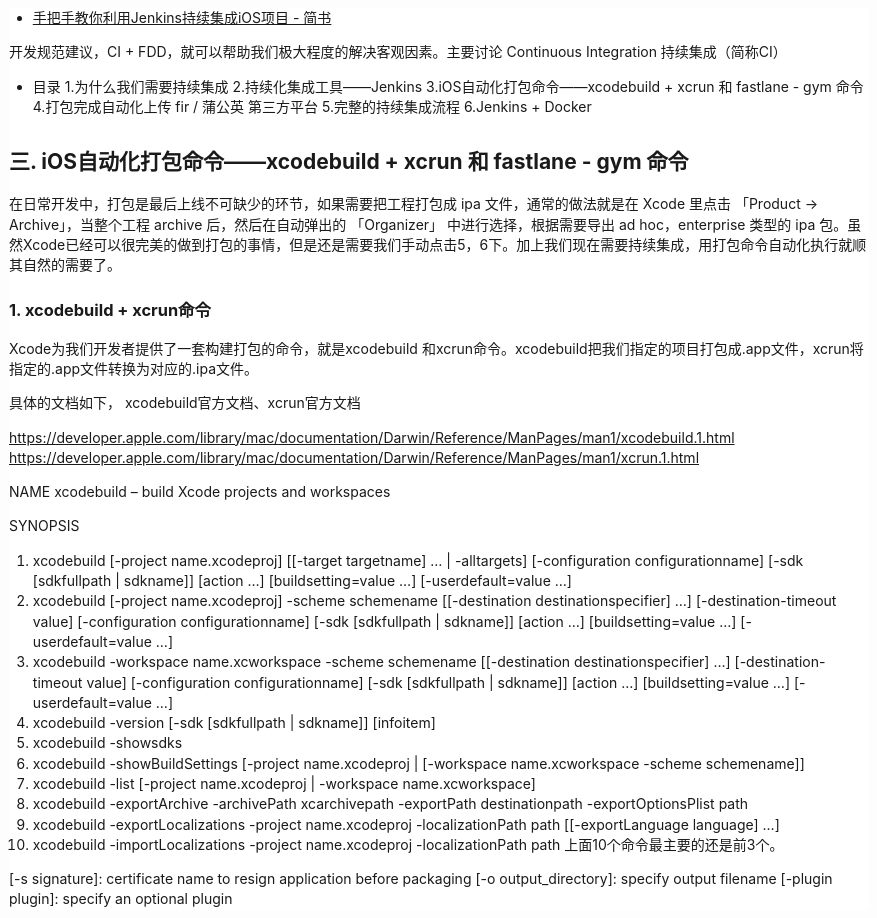 
* [手把手教你利用Jenkins持续集成iOS项目 - 简书 ](http://www.jianshu.com/p/41ecb06ae95f)

开发规范建议，CI + FDD，就可以帮助我们极大程度的解决客观因素。主要讨论 Continuous Integration 持续集成（简称CI）

* 目录
1.为什么我们需要持续集成
2.持续化集成工具——Jenkins
3.iOS自动化打包命令——xcodebuild + xcrun 和 fastlane - gym 命令
4.打包完成自动化上传 fir / 蒲公英 第三方平台
5.完整的持续集成流程
6.Jenkins + Docker




## 三. iOS自动化打包命令——xcodebuild + xcrun 和 fastlane - gym 命令

在日常开发中，打包是最后上线不可缺少的环节，如果需要把工程打包成 ipa 文件，通常的做法就是在 Xcode 里点击 「Product -> Archive」，当整个工程 archive 后，然后在自动弹出的 「Organizer」 中进行选择，根据需要导出 ad hoc，enterprise 类型的 ipa 包。虽然Xcode已经可以很完美的做到打包的事情，但是还是需要我们手动点击5，6下。加上我们现在需要持续集成，用打包命令自动化执行就顺其自然的需要了。

### 1. xcodebuild + xcrun命令

Xcode为我们开发者提供了一套构建打包的命令，就是xcodebuild
和xcrun命令。xcodebuild把我们指定的项目打包成.app文件，xcrun将指定的.app文件转换为对应的.ipa文件。

具体的文档如下， xcodebuild官方文档、xcrun官方文档

https://developer.apple.com/library/mac/documentation/Darwin/Reference/ManPages/man1/xcodebuild.1.html
https://developer.apple.com/library/mac/documentation/Darwin/Reference/ManPages/man1/xcrun.1.html


NAME
xcodebuild – build Xcode projects and workspaces

SYNOPSIS
1. xcodebuild [-project name.xcodeproj] [[-target targetname] … | -alltargets] [-configuration configurationname] [-sdk [sdkfullpath | sdkname]] [action …] [buildsetting=value …] [-userdefault=value …]
2. xcodebuild [-project name.xcodeproj] -scheme schemename [[-destination destinationspecifier] …] [-destination-timeout value] [-configuration configurationname] [-sdk [sdkfullpath | sdkname]] [action …] [buildsetting=value …] [-userdefault=value …]
3. xcodebuild -workspace name.xcworkspace -scheme schemename [[-destination destinationspecifier] …] [-destination-timeout value] [-configuration configurationname] [-sdk [sdkfullpath | sdkname]] [action …] [buildsetting=value …] [-userdefault=value …]
4. xcodebuild -version [-sdk [sdkfullpath | sdkname]] [infoitem]
5. xcodebuild -showsdks
6. xcodebuild -showBuildSettings [-project name.xcodeproj | [-workspace name.xcworkspace -scheme schemename]]
7. xcodebuild -list [-project name.xcodeproj | -workspace name.xcworkspace]
8. xcodebuild -exportArchive -archivePath xcarchivepath -exportPath destinationpath -exportOptionsPlist path
9. xcodebuild -exportLocalizations -project name.xcodeproj -localizationPath path [[-exportLanguage language] …]
10. xcodebuild -importLocalizations -project name.xcodeproj -localizationPath path
上面10个命令最主要的还是前3个。


[-s signature]: certificate name to resign application before packaging
[-o output_directory]: specify output filename
[-plugin plugin]: specify an optional plugin